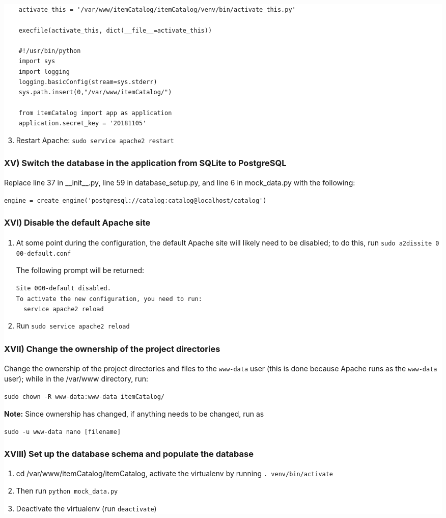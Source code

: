 		activate_this = '/var/www/itemCatalog/itemCatalog/venv/bin/activate_this.py'

		execfile(activate_this, dict(__file__=activate_this))

		#!/usr/bin/python
		import sys
		import logging
		logging.basicConfig(stream=sys.stderr)
		sys.path.insert(0,"/var/www/itemCatalog/")

		from itemCatalog import app as application
		application.secret_key = '20181105'
	
3. Restart Apache: `sudo service apache2 restart`


### XV) Switch the database in the application from SQLite to PostgreSQL
Replace line 37 in \_\_init__.py, line 59 in database_setup.py, and line 6 in mock_data.py with the following:

	engine = create_engine('postgresql://catalog:catalog@localhost/catalog')


### XVI) Disable the default Apache site
1. At some point during the configuration, the default Apache site will likely need to be disabled; to do this, run `sudo a2dissite 000-default.conf`

	The following prompt will be returned:

	```
	Site 000-default disabled.
	To activate the new configuration, you need to run:
	  service apache2 reload
	```

2. Run `sudo service apache2 reload`  


### XVII) Change the ownership of the project directories
Change the ownership of the project directories and files to the `www-data` user (this is done because Apache runs as the `www-data` user); while in the /var/www directory, run:

	sudo chown -R www-data:www-data itemCatalog/

**Note:** Since ownership has changed, if anything needs to be changed, run as  

	sudo -u www-data nano [filename]


### XVIII) Set up the database schema and populate the database
1. cd /var/www/itemCatalog/itemCatalog, activate the virtualenv by running `. venv/bin/activate`

2. Then run `python mock_data.py`

3. Deactivate the virtualenv (run `deactivate`)
